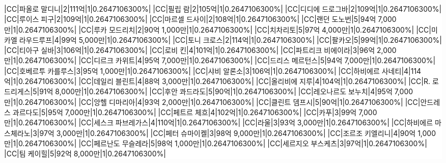 |CC|파올로 말디니|2|111억|1|0.2647106300%|
|CC|필립 람|2|105억|1|0.2647106300%|
|CC|디디에 드로그바|2|109억|1|0.2647106300%|
|CC|루이스 피구|2|109억|1|0.2647106300%|
|CC|마르셀 드사이|2|108억|1|0.2647106300%|
|CC|랜던 도노번|5|94억 7,000만|1|0.2647106300%|
|CC|루카 모드리치|2|90억 1,000만|1|0.2647106300%|
|CC|치차리토|5|97억 4,000만|1|0.2647106300%|
|CC|미카엘 라우드루프|4|99억 5,000만|1|0.2647106300%|
|CC|토니 크로스|2|114억|1|0.2647106300%|
|CC|팔카오|5|99억|1|0.2647106300%|
|CC|티아구 실바|3|106억|1|0.2647106300%|
|CC|로비 킨|4|101억|1|0.2647106300%|
|CC|파트리크 비에이라|3|96억 2,000만|1|0.2647106300%|
|CC|디르크 카위트|4|95억 7,000만|1|0.2647106300%|
|CC|드리스 메르턴스|5|94억 7,000만|1|0.2647106300%|
|CC|호베르투 카를루스|3|95억 1,000만|1|0.2647106300%|
|CC|샤비 알론소|3|106억|1|0.2647106300%|
|CC|하비에르 사네티|4|114억|1|0.2647106300%|
|CC|데일리 블린트|4|88억 3,000만|1|0.2647106300%|
|CC|올리비에 지루|4|104억|1|0.2647106300%|
|CC|R. 로드리게스|5|91억 8,000만|1|0.2647106300%|
|CC|후안 콰드라도|5|90억|1|0.2647106300%|
|CC|레오나르도 보누치|4|95억 7,000만|1|0.2647106300%|
|CC|앙헬 디마리아|4|93억 2,000만|1|0.2647106300%|
|CC|클린트 뎀프시|5|90억|1|0.2647106300%|
|CC|안드레스 과르다도|5|95억 7,000만|1|0.2647106300%|
|CC|페트르 체흐|4|102억|1|0.2647106300%|
|CC|카푸|3|99억 7,000만|1|0.2647106300%|
|CC|세스크 파브레가스|4|110억|1|0.2647106300%|
|CC|라울|3|93억 3,000만|1|0.2647106300%|
|CC|하비에르 마스체라노|3|97억 3,000만|1|0.2647106300%|
|CC|페터 슈마이켈|3|98억 9,000만|1|0.2647106300%|
|CC|조르조 키엘리니|4|90억 1,000만|1|0.2647106300%|
|CC|페르난도 무슬레라|5|98억 1,000만|1|0.2647106300%|
|CC|세르지오 부스케츠|3|97억|1|0.2647106300%|
|CC|팀 케이힐|5|92억 8,000만|1|0.2647106300%|